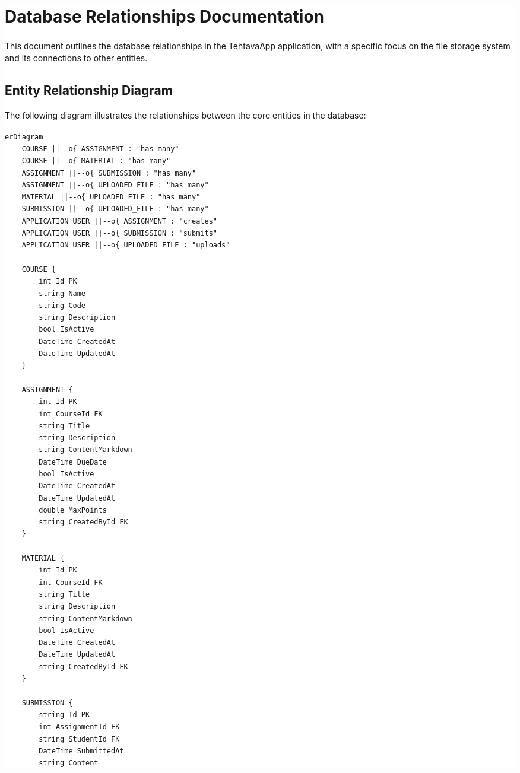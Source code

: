 # Database Relationships Documentation

This document outlines the database relationships in the TehtavaApp application, with a specific focus on the file storage system and its connections to other entities.

## Entity Relationship Diagram

The following diagram illustrates the relationships between the core entities in the database:

```mermaid
erDiagram
    COURSE ||--o{ ASSIGNMENT : "has many"
    COURSE ||--o{ MATERIAL : "has many"
    ASSIGNMENT ||--o{ SUBMISSION : "has many"
    ASSIGNMENT ||--o{ UPLOADED_FILE : "has many"
    MATERIAL ||--o{ UPLOADED_FILE : "has many"
    SUBMISSION ||--o{ UPLOADED_FILE : "has many"
    APPLICATION_USER ||--o{ ASSIGNMENT : "creates"
    APPLICATION_USER ||--o{ SUBMISSION : "submits"
    APPLICATION_USER ||--o{ UPLOADED_FILE : "uploads"
    
    COURSE {
        int Id PK
        string Name
        string Code
        string Description
        bool IsActive
        DateTime CreatedAt
        DateTime UpdatedAt
    }
    
    ASSIGNMENT {
        int Id PK
        int CourseId FK
        string Title
        string Description
        string ContentMarkdown
        DateTime DueDate
        bool IsActive
        DateTime CreatedAt
        DateTime UpdatedAt
        double MaxPoints
        string CreatedById FK
    }
    
    MATERIAL {
        int Id PK
        int CourseId FK
        string Title
        string Description
        string ContentMarkdown
        bool IsActive
        DateTime CreatedAt
        DateTime UpdatedAt
        string CreatedById FK
    }
    
    SUBMISSION {
        string Id PK
        int AssignmentId FK
        string StudentId FK
        DateTime SubmittedAt
        string Content
```